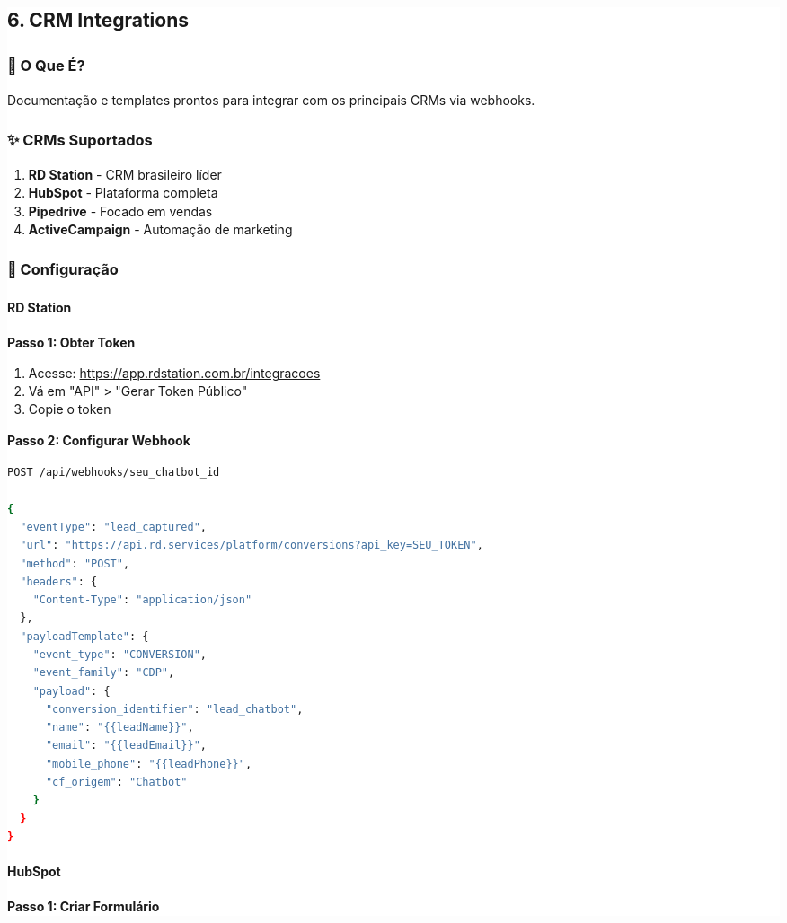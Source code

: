 ## 6. CRM Integrations

### 🔗 O Que É?

Documentação e templates prontos para integrar com os principais CRMs via webhooks.

### ✨ CRMs Suportados

1. **RD Station** - CRM brasileiro líder
2. **HubSpot** - Plataforma completa
3. **Pipedrive** - Focado em vendas
4. **ActiveCampaign** - Automação de marketing

### 🔧 Configuração

#### RD Station

**Passo 1: Obter Token**

1. Acesse: https://app.rdstation.com.br/integracoes
2. Vá em "API" > "Gerar Token Público"
3. Copie o token

**Passo 2: Configurar Webhook**

```bash
POST /api/webhooks/seu_chatbot_id

{
  "eventType": "lead_captured",
  "url": "https://api.rd.services/platform/conversions?api_key=SEU_TOKEN",
  "method": "POST",
  "headers": {
    "Content-Type": "application/json"
  },
  "payloadTemplate": {
    "event_type": "CONVERSION",
    "event_family": "CDP",
    "payload": {
      "conversion_identifier": "lead_chatbot",
      "name": "{{leadName}}",
      "email": "{{leadEmail}}",
      "mobile_phone": "{{leadPhone}}",
      "cf_origem": "Chatbot"
    }
  }
}
```

#### HubSpot

**Passo 1: Criar Formulário**
